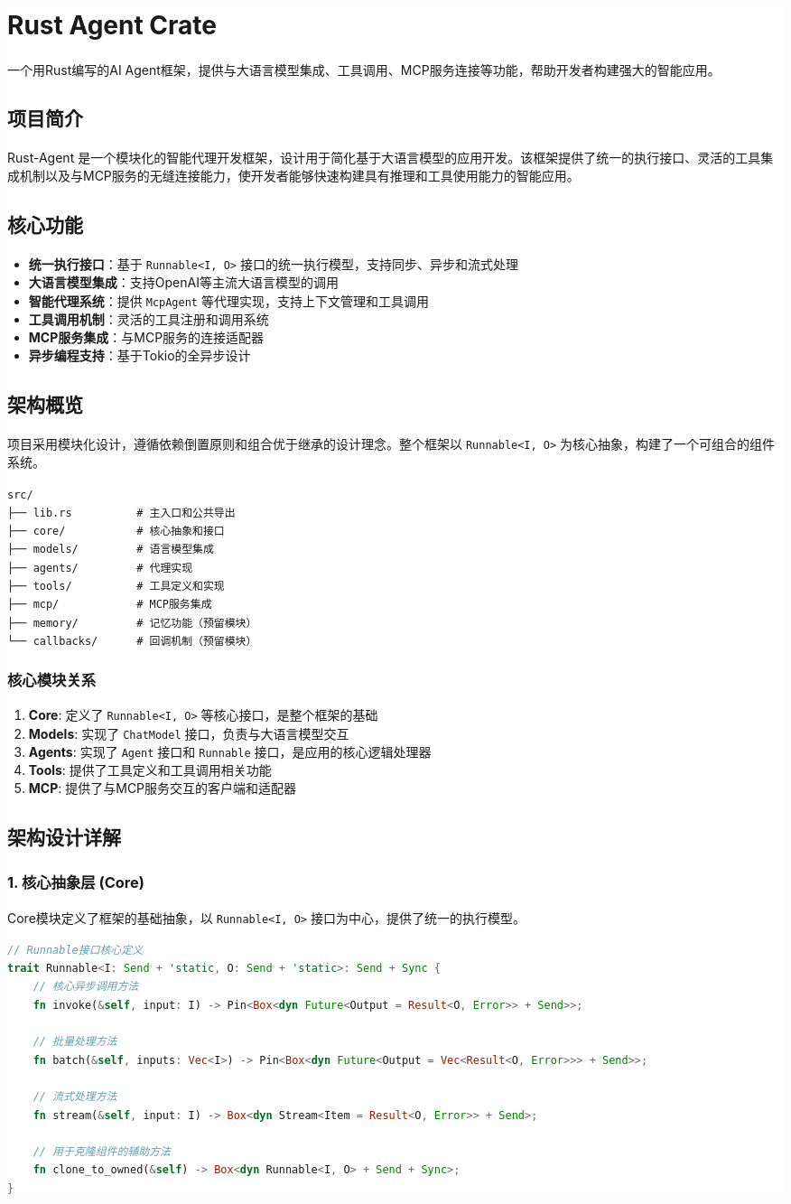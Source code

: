 # Rust Agent Crate

一个用Rust编写的AI Agent框架，提供与大语言模型集成、工具调用、MCP服务连接等功能，帮助开发者构建强大的智能应用。

## 项目简介

Rust-Agent 是一个模块化的智能代理开发框架，设计用于简化基于大语言模型的应用开发。该框架提供了统一的执行接口、灵活的工具集成机制以及与MCP服务的无缝连接能力，使开发者能够快速构建具有推理和工具使用能力的智能应用。

## 核心功能

- **统一执行接口**：基于 `Runnable<I, O>` 接口的统一执行模型，支持同步、异步和流式处理
- **大语言模型集成**：支持OpenAI等主流大语言模型的调用
- **智能代理系统**：提供 `McpAgent` 等代理实现，支持上下文管理和工具调用
- **工具调用机制**：灵活的工具注册和调用系统
- **MCP服务集成**：与MCP服务的连接适配器
- **异步编程支持**：基于Tokio的全异步设计

## 架构概览

项目采用模块化设计，遵循依赖倒置原则和组合优于继承的设计理念。整个框架以 `Runnable<I, O>` 为核心抽象，构建了一个可组合的组件系统。

```
src/
├── lib.rs          # 主入口和公共导出
├── core/           # 核心抽象和接口
├── models/         # 语言模型集成
├── agents/         # 代理实现
├── tools/          # 工具定义和实现
├── mcp/            # MCP服务集成
├── memory/         # 记忆功能（预留模块）
└── callbacks/      # 回调机制（预留模块）
```

### 核心模块关系

1. **Core**: 定义了 `Runnable<I, O>` 等核心接口，是整个框架的基础
2. **Models**: 实现了 `ChatModel` 接口，负责与大语言模型交互
3. **Agents**: 实现了 `Agent` 接口和 `Runnable` 接口，是应用的核心逻辑处理器
4. **Tools**: 提供了工具定义和工具调用相关功能
5. **MCP**: 提供了与MCP服务交互的客户端和适配器

## 架构设计详解

### 1. 核心抽象层 (Core)

Core模块定义了框架的基础抽象，以 `Runnable<I, O>` 接口为中心，提供了统一的执行模型。

```rust
// Runnable接口核心定义
trait Runnable<I: Send + 'static, O: Send + 'static>: Send + Sync {
    // 核心异步调用方法
    fn invoke(&self, input: I) -> Pin<Box<dyn Future<Output = Result<O, Error>> + Send>>;
    
    // 批量处理方法
    fn batch(&self, inputs: Vec<I>) -> Pin<Box<dyn Future<Output = Vec<Result<O, Error>>> + Send>>;
    
    // 流式处理方法
    fn stream(&self, input: I) -> Box<dyn Stream<Item = Result<O, Error>> + Send>;
    
    // 用于克隆组件的辅助方法
    fn clone_to_owned(&self) -> Box<dyn Runnable<I, O> + Send + Sync>;
}
```